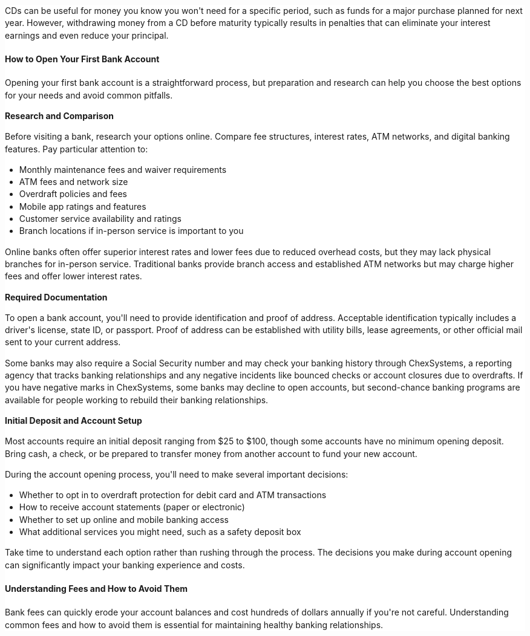 CDs can be useful for money you know you won't need for a specific period, such as funds for a major purchase planned for next year. However, withdrawing money from a CD before maturity typically results in penalties that can eliminate your interest earnings and even reduce your principal.

#### How to Open Your First Bank Account

Opening your first bank account is a straightforward process, but preparation and research can help you choose the best options for your needs and avoid common pitfalls.

**Research and Comparison**

Before visiting a bank, research your options online. Compare fee structures, interest rates, ATM networks, and digital banking features. Pay particular attention to:

- Monthly maintenance fees and waiver requirements
- ATM fees and network size
- Overdraft policies and fees
- Mobile app ratings and features
- Customer service availability and ratings
- Branch locations if in-person service is important to you

Online banks often offer superior interest rates and lower fees due to reduced overhead costs, but they may lack physical branches for in-person service. Traditional banks provide branch access and established ATM networks but may charge higher fees and offer lower interest rates.

**Required Documentation**

To open a bank account, you'll need to provide identification and proof of address. Acceptable identification typically includes a driver's license, state ID, or passport. Proof of address can be established with utility bills, lease agreements, or other official mail sent to your current address.

Some banks may also require a Social Security number and may check your banking history through ChexSystems, a reporting agency that tracks banking relationships and any negative incidents like bounced checks or account closures due to overdrafts. If you have negative marks in ChexSystems, some banks may decline to open accounts, but second-chance banking programs are available for people working to rebuild their banking relationships.

**Initial Deposit and Account Setup**

Most accounts require an initial deposit ranging from $25 to $100, though some accounts have no minimum opening deposit. Bring cash, a check, or be prepared to transfer money from another account to fund your new account.

During the account opening process, you'll need to make several important decisions:

- Whether to opt in to overdraft protection for debit card and ATM transactions
- How to receive account statements (paper or electronic)
- Whether to set up online and mobile banking access
- What additional services you might need, such as a safety deposit box

Take time to understand each option rather than rushing through the process. The decisions you make during account opening can significantly impact your banking experience and costs.

#### Understanding Fees and How to Avoid Them

Bank fees can quickly erode your account balances and cost hundreds of dollars annually if you're not careful. Understanding common fees and how to avoid them is essential for maintaining healthy banking relationships.
